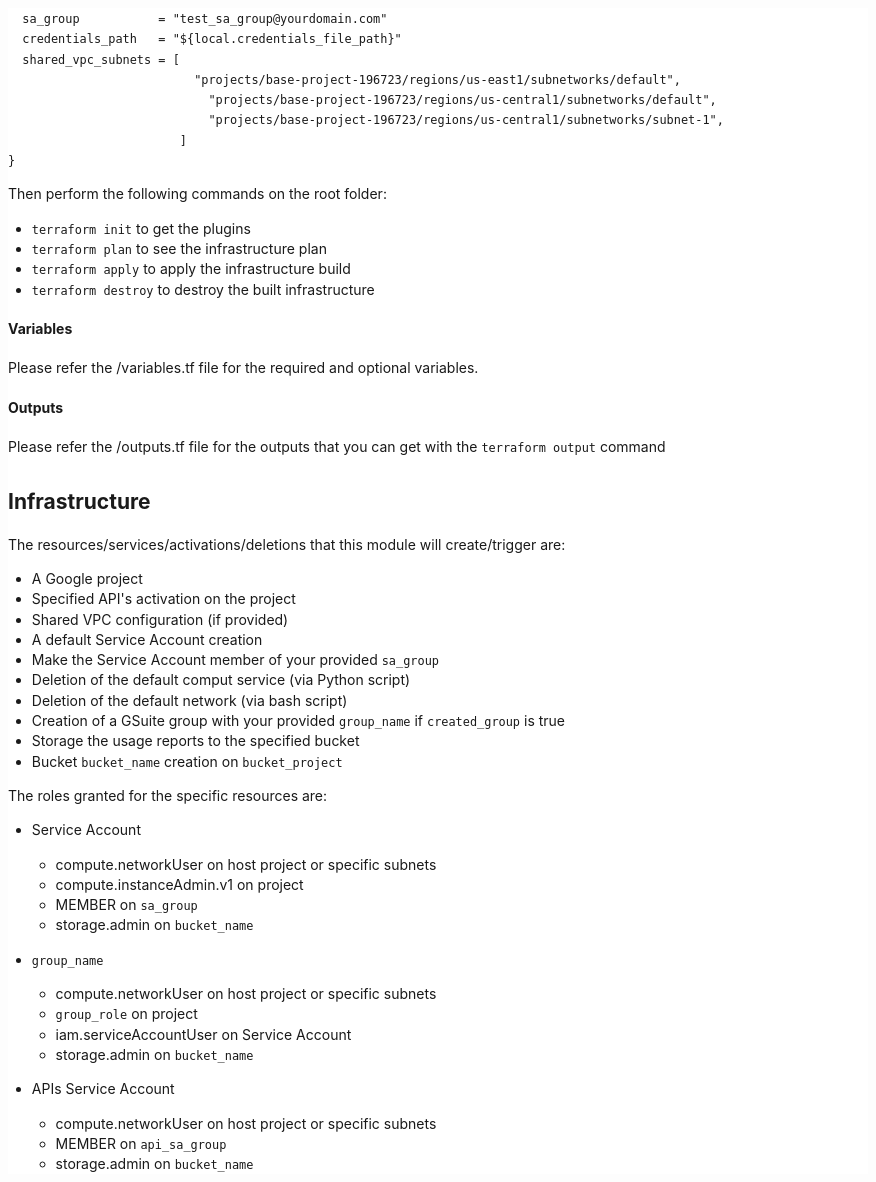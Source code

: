       sa_group           = "test_sa_group@yourdomain.com"
      credentials_path   = "${local.credentials_file_path}"
      shared_vpc_subnets = [
                              "projects/base-project-196723/regions/us-east1/subnetworks/default",
                                "projects/base-project-196723/regions/us-central1/subnetworks/default",
                                "projects/base-project-196723/regions/us-central1/subnetworks/subnet-1",
                            ]
    }

Then perform the following commands on the root folder:

- `terraform init` to get the plugins
- `terraform plan` to see the infrastructure plan
- `terraform apply` to apply the infrastructure build
- `terraform destroy` to destroy the built infrastructure

#### Variables
Please refer the /variables.tf file for the required and optional variables.

#### Outputs
Please refer the /outputs.tf file for the outputs that you can get with the `terraform output` command

## Infrastructure
The resources/services/activations/deletions that this module will create/trigger are:
- A Google project
- Specified API's activation on the project
- Shared VPC configuration (if provided)
- A default Service Account creation
- Make the Service Account member of your provided `sa_group`
- Deletion of the default comput service (via Python script)
- Deletion of the default network (via bash script)
- Creation of a GSuite group with your provided `group_name` if `created_group` is true
- Storage the usage reports to the specified bucket
- Bucket `bucket_name` creation on `bucket_project`

The roles granted for the specific resources are:
- Service Account
  - compute.networkUser on host project or specific subnets
  - compute.instanceAdmin.v1 on project
  - MEMBER on `sa_group`
  - storage.admin on `bucket_name`

- `group_name`
  - compute.networkUser on host project or specific subnets
  - `group_role` on project
  - iam.serviceAccountUser on Service Account
  - storage.admin on `bucket_name`

- APIs Service Account
  - compute.networkUser on host project or specific subnets
  - MEMBER on `api_sa_group`
  - storage.admin on `bucket_name`
